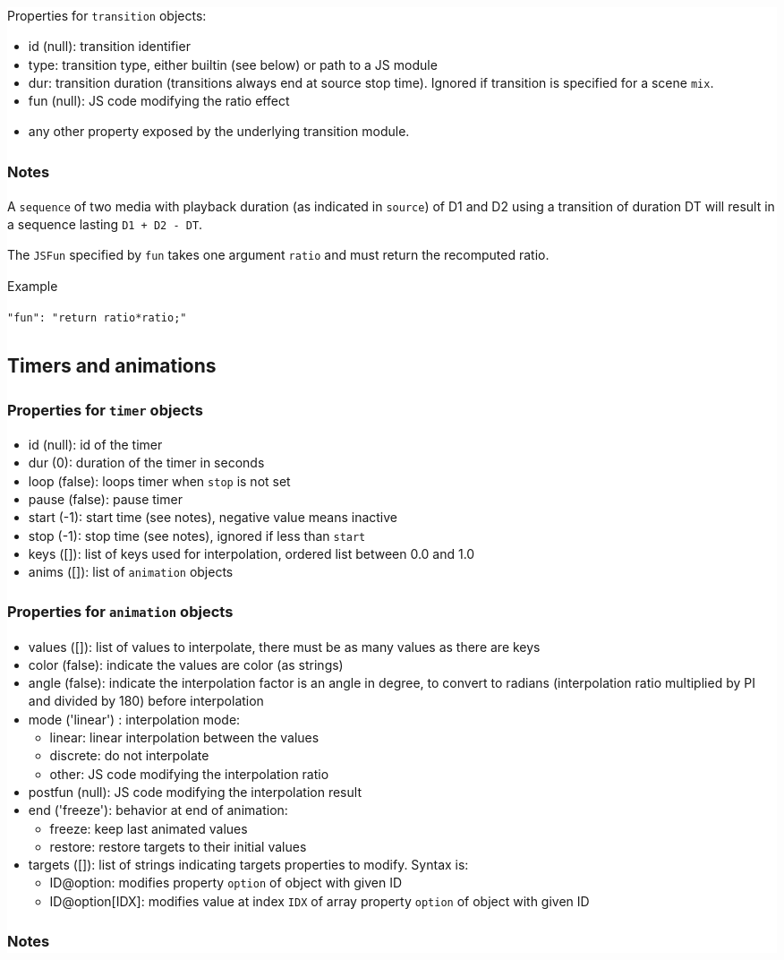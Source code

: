Properties for `transition` objects:  
* id (null): transition identifier  
* type: transition type, either builtin (see below) or path to a JS module  
* dur: transition duration (transitions always end at source stop time). Ignored if transition is specified for a scene `mix`.  
* fun (null): JS code modifying the ratio effect  
- any other property exposed by the underlying transition module.  
  
### Notes  
  
A `sequence` of two media with playback duration (as indicated in `source`) of D1 and D2 using a transition of duration DT will result in a sequence lasting `D1 + D2 - DT`.  
  
The `JSFun` specified by `fun` takes one argument `ratio` and must return the recomputed ratio.  
  
Example
```
"fun": "return ratio*ratio;"
```  
  
## Timers and animations  
### Properties for `timer` objects  
  
* id (null): id of the timer  
* dur (0): duration of the timer in seconds  
* loop (false): loops timer when `stop` is not set  
* pause (false): pause timer  
* start (-1): start time (see notes), negative value means inactive  
* stop (-1): stop time (see notes), ignored if less than `start`  
* keys ([]): list of keys used for interpolation, ordered list between 0.0 and 1.0  
* anims ([]): list of `animation` objects  
  
### Properties for `animation` objects  
  
* values ([]): list of values to interpolate, there must be as many values as there are keys  
* color (false): indicate the values are color (as strings)  
* angle (false): indicate the interpolation factor is an angle in degree, to convert to radians (interpolation ratio multiplied by PI and divided by 180) before interpolation  
* mode ('linear') : interpolation mode:  
  * linear: linear interpolation between the values  
  * discrete: do not interpolate  
  * other: JS code modifying the interpolation ratio  
* postfun (null): JS code modifying the interpolation result  
* end ('freeze'): behavior at end of animation:  
  * freeze: keep last animated values  
  * restore: restore targets to their initial values  
* targets ([]): list of strings indicating targets properties to modify. Syntax is:  
  * ID@option: modifies property `option` of object with given ID  
  * ID@option[IDX]: modifies value at index `IDX` of array property `option` of object with given ID  
  
### Notes  
  